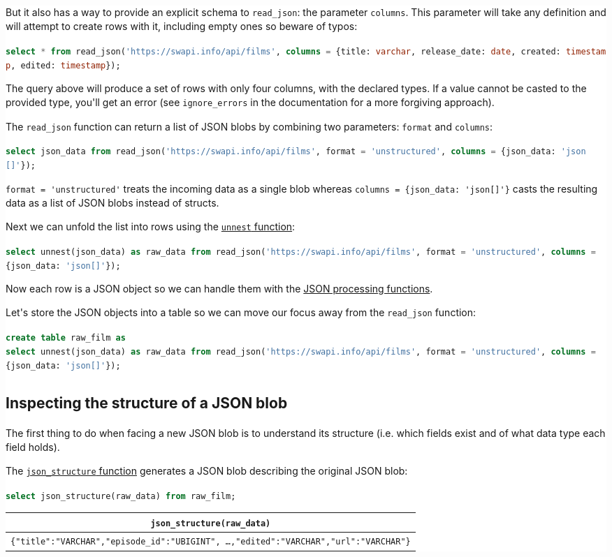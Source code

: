 But it also has a way to provide an explicit schema to `read_json`: the parameter `columns`. This parameter will take any definition and will attempt to create rows with it, including empty ones so beware of typos:

```sql
select * from read_json('https://swapi.info/api/films', columns = {title: varchar, release_date: date, created: timestamp, edited: timestamp});
```

The query above will produce a set of rows with only four columns, with the declared types. If a value cannot be casted to the provided type, you'll get an error (see `ignore_errors` in the documentation for a more forgiving approach).

The `read_json` function can return a list of JSON blobs by combining two parameters: `format` and `columns`:

```sql
select json_data from read_json('https://swapi.info/api/films', format = 'unstructured', columns = {json_data: 'json[]'});
```

`format = 'unstructured'` treats the incoming data as a single blob whereas `columns = {json_data: 'json[]'}` casts the resulting data as a list of JSON blobs instead of structs.

Next we can unfold the list into rows using the [`unnest` function](https://duckdb.org/docs/sql/query_syntax/unnest.html):

```sql
select unnest(json_data) as raw_data from read_json('https://swapi.info/api/films', format = 'unstructured', columns = {json_data: 'json[]'});
```

Now each row is a JSON object so we can handle them with the [JSON processing functions](https://duckdb.org/docs/data/json/json_functions).

Let's store the JSON objects into a table so we can move our focus away from the `read_json` function:

```sql
create table raw_film as
select unnest(json_data) as raw_data from read_json('https://swapi.info/api/films', format = 'unstructured', columns = {json_data: 'json[]'});
```

## Inspecting the structure of a JSON blob

The first thing to do when facing a new JSON blob is to understand its structure (i.e. which fields exist and of what data type each field holds).

The [`json_structure` function](https://duckdb.org/docs/data/json/json_functions.html#json-scalar-functions) generates a JSON blob describing the original JSON blob:

```sql
select json_structure(raw_data) from raw_film;
```

|                             `json_structure(raw_data)`                             |
|------------------------------------------------------------------------------------|
| `{"title":"VARCHAR","episode_id":"UBIGINT", …,"edited":"VARCHAR","url":"VARCHAR"}` |
